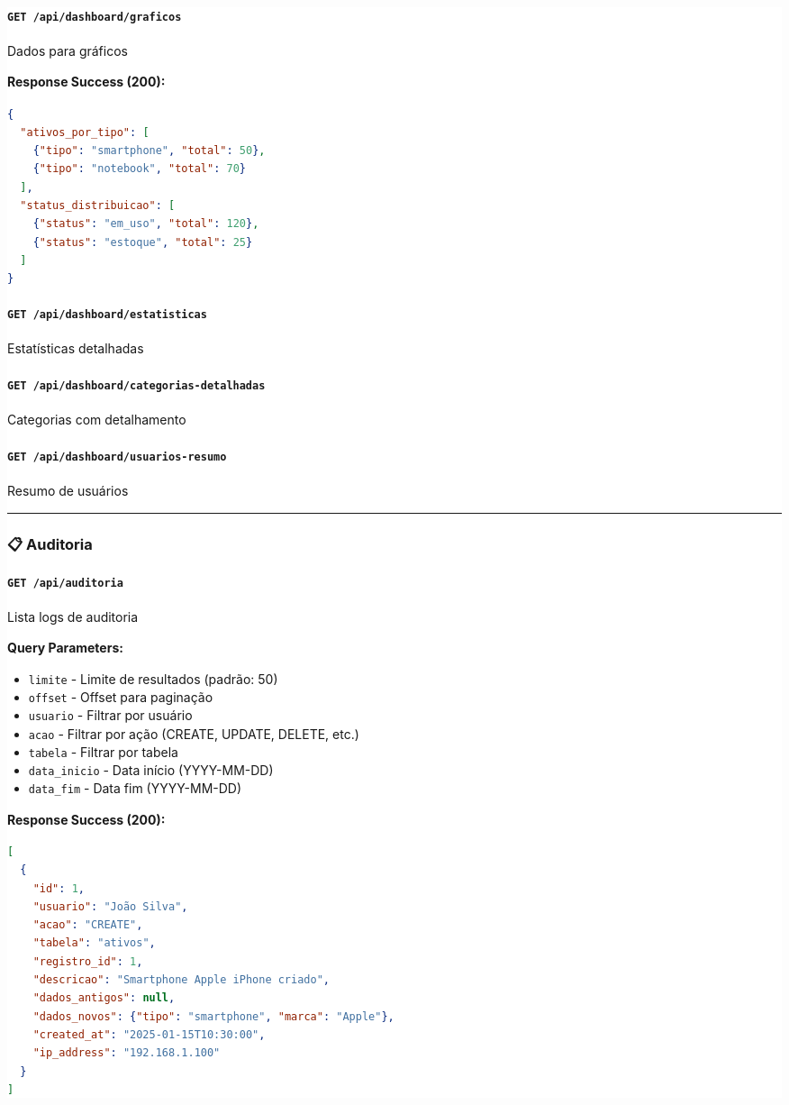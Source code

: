 #### `GET /api/dashboard/graficos`
Dados para gráficos

**Response Success (200):**
```json
{
  "ativos_por_tipo": [
    {"tipo": "smartphone", "total": 50},
    {"tipo": "notebook", "total": 70}
  ],
  "status_distribuicao": [
    {"status": "em_uso", "total": 120},
    {"status": "estoque", "total": 25}
  ]
}
```

#### `GET /api/dashboard/estatisticas`
Estatísticas detalhadas

#### `GET /api/dashboard/categorias-detalhadas`
Categorias com detalhamento

#### `GET /api/dashboard/usuarios-resumo`
Resumo de usuários

---

### 📋 Auditoria

#### `GET /api/auditoria`
Lista logs de auditoria

**Query Parameters:**
- `limite` - Limite de resultados (padrão: 50)
- `offset` - Offset para paginação
- `usuario` - Filtrar por usuário
- `acao` - Filtrar por ação (CREATE, UPDATE, DELETE, etc.)
- `tabela` - Filtrar por tabela
- `data_inicio` - Data início (YYYY-MM-DD)
- `data_fim` - Data fim (YYYY-MM-DD)

**Response Success (200):**
```json
[
  {
    "id": 1,
    "usuario": "João Silva",
    "acao": "CREATE",
    "tabela": "ativos",
    "registro_id": 1,
    "descricao": "Smartphone Apple iPhone criado",
    "dados_antigos": null,
    "dados_novos": {"tipo": "smartphone", "marca": "Apple"},
    "created_at": "2025-01-15T10:30:00",
    "ip_address": "192.168.1.100"
  }
]
```
